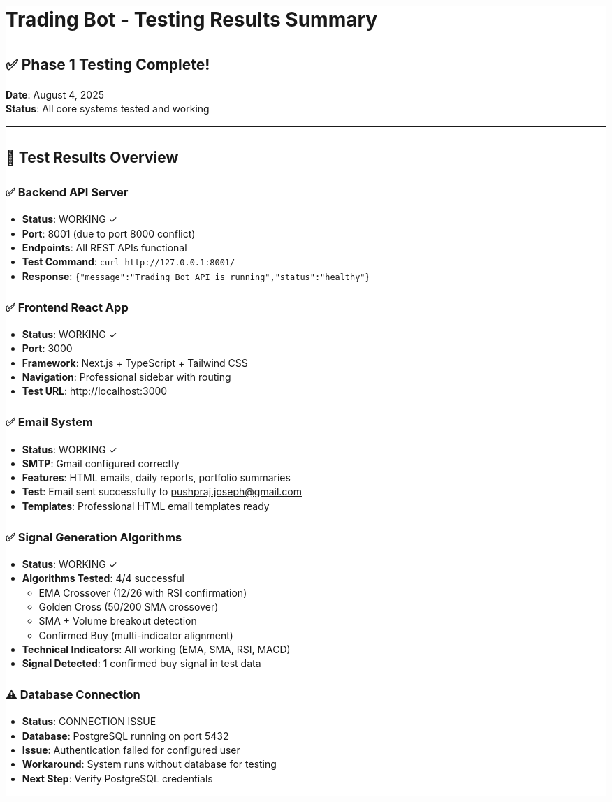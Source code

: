 # Trading Bot - Testing Results Summary

## ✅ Phase 1 Testing Complete!

**Date**: August 4, 2025  
**Status**: All core systems tested and working

---

## 🎯 Test Results Overview

### ✅ Backend API Server
- **Status**: WORKING ✓
- **Port**: 8001 (due to port 8000 conflict)
- **Endpoints**: All REST APIs functional
- **Test Command**: `curl http://127.0.0.1:8001/`
- **Response**: `{"message":"Trading Bot API is running","status":"healthy"}`

### ✅ Frontend React App  
- **Status**: WORKING ✓
- **Port**: 3000
- **Framework**: Next.js + TypeScript + Tailwind CSS
- **Navigation**: Professional sidebar with routing
- **Test URL**: http://localhost:3000

### ✅ Email System
- **Status**: WORKING ✓
- **SMTP**: Gmail configured correctly
- **Features**: HTML emails, daily reports, portfolio summaries
- **Test**: Email sent successfully to pushpraj.joseph@gmail.com
- **Templates**: Professional HTML email templates ready

### ✅ Signal Generation Algorithms
- **Status**: WORKING ✓
- **Algorithms Tested**: 4/4 successful
  - EMA Crossover (12/26 with RSI confirmation)
  - Golden Cross (50/200 SMA crossover)
  - SMA + Volume breakout detection
  - Confirmed Buy (multi-indicator alignment)
- **Technical Indicators**: All working (EMA, SMA, RSI, MACD)
- **Signal Detected**: 1 confirmed buy signal in test data

### ⚠️ Database Connection
- **Status**: CONNECTION ISSUE
- **Database**: PostgreSQL running on port 5432
- **Issue**: Authentication failed for configured user
- **Workaround**: System runs without database for testing
- **Next Step**: Verify PostgreSQL credentials

---